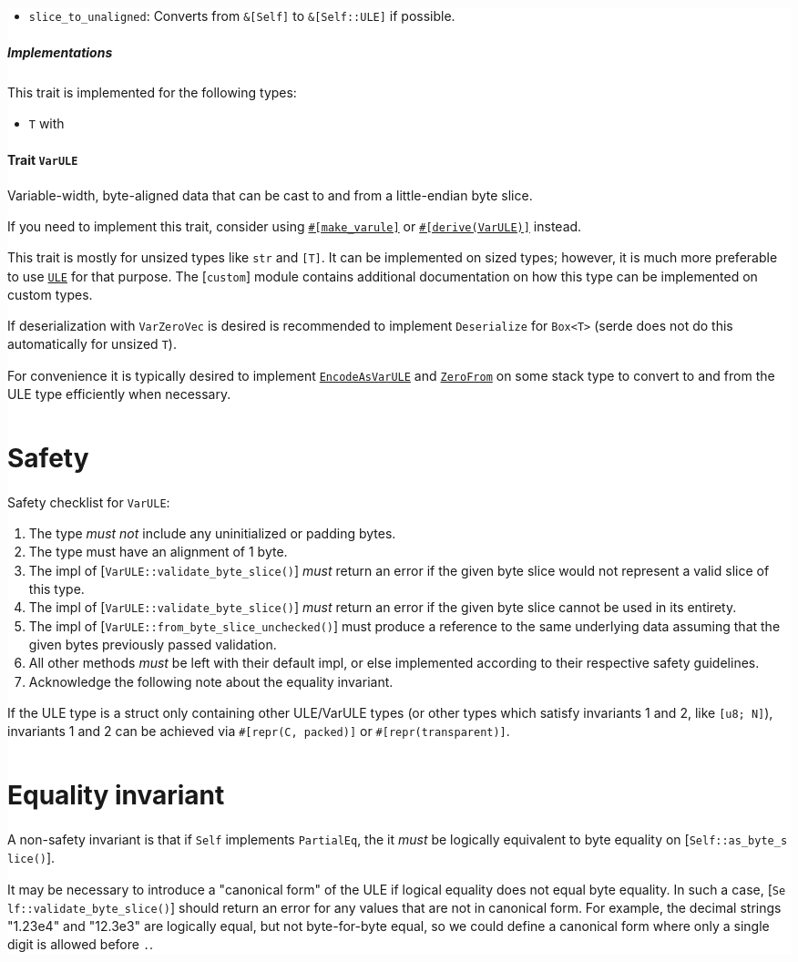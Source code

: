 - `slice_to_unaligned`: Converts from `&[Self]` to `&[Self::ULE]` if possible.

##### Implementations

This trait is implemented for the following types:

- `T` with <T>

#### Trait `VarULE`

Variable-width, byte-aligned data that can be cast to and from a little-endian byte slice.

If you need to implement this trait, consider using [`#[make_varule]`](crate::make_varule) or
 [`#[derive(VarULE)]`](macro@VarULE) instead.

This trait is mostly for unsized types like `str` and `[T]`. It can be implemented on sized types;
however, it is much more preferable to use [`ULE`] for that purpose. The [`custom`] module contains
additional documentation on how this type can be implemented on custom types.

If deserialization with `VarZeroVec` is desired is recommended to implement `Deserialize` for
`Box<T>` (serde does not do this automatically for unsized `T`).

For convenience it is typically desired to implement [`EncodeAsVarULE`] and [`ZeroFrom`](zerofrom::ZeroFrom)
on some stack type to convert to and from the ULE type efficiently when necessary.

# Safety

Safety checklist for `VarULE`:

1. The type *must not* include any uninitialized or padding bytes.
2. The type must have an alignment of 1 byte.
3. The impl of [`VarULE::validate_byte_slice()`] *must* return an error if the given byte slice
   would not represent a valid slice of this type.
4. The impl of [`VarULE::validate_byte_slice()`] *must* return an error if the given byte slice
   cannot be used in its entirety.
5. The impl of [`VarULE::from_byte_slice_unchecked()`] must produce a reference to the same
   underlying data assuming that the given bytes previously passed validation.
6. All other methods *must* be left with their default impl, or else implemented according to
   their respective safety guidelines.
7. Acknowledge the following note about the equality invariant.

If the ULE type is a struct only containing other ULE/VarULE types (or other types which satisfy invariants 1 and 2,
like `[u8; N]`), invariants 1 and 2 can be achieved via `#[repr(C, packed)]` or `#[repr(transparent)]`.

# Equality invariant

A non-safety invariant is that if `Self` implements `PartialEq`, the it *must* be logically
equivalent to byte equality on [`Self::as_byte_slice()`].

It may be necessary to introduce a "canonical form" of the ULE if logical equality does not
equal byte equality. In such a case, [`Self::validate_byte_slice()`] should return an error
for any values that are not in canonical form. For example, the decimal strings "1.23e4" and
"12.3e3" are logically equal, but not byte-for-byte equal, so we could define a canonical form
where only a single digit is allowed before `.`.


[`ZeroVec<'a, T>`]: ZeroVec
[`VarZeroVec<'a, T>`]: VarZeroVec
[`ZeroMap<'a, K, V>`]: ZeroMap
[`ZeroMap2d<'a, K0, K1, V>`]: ZeroMap2d
[`Cow<'a, T>`]: alloc::borrow::Cow
[`ULE`]: ule::ULE
[`AsULE`]: ule::AsULE
[`ZeroMapKV`]: maps::ZeroMapKV
[`EncodeAsVarULE`]: ule::EncodeAsVarULE
[`VarULE`]: ule::VarULE
[`ULE`]: ule::ULE
[`AsULE`]: ule::AsULE
[`ZeroMapKV`]: maps::ZeroMapKV